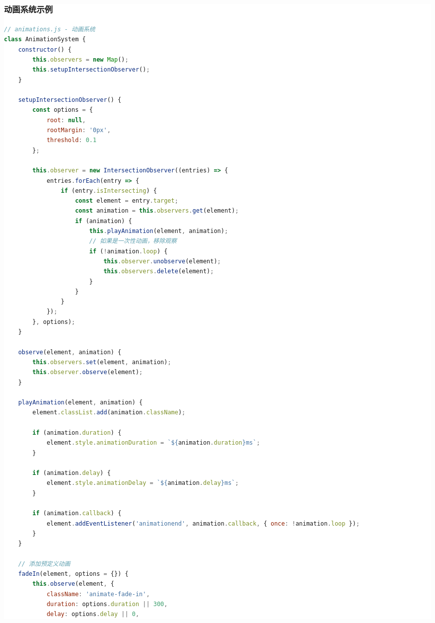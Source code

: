 ### 动画系统示例

```javascript
// animations.js - 动画系统
class AnimationSystem {
    constructor() {
        this.observers = new Map();
        this.setupIntersectionObserver();
    }
    
    setupIntersectionObserver() {
        const options = {
            root: null,
            rootMargin: '0px',
            threshold: 0.1
        };
        
        this.observer = new IntersectionObserver((entries) => {
            entries.forEach(entry => {
                if (entry.isIntersecting) {
                    const element = entry.target;
                    const animation = this.observers.get(element);
                    if (animation) {
                        this.playAnimation(element, animation);
                        // 如果是一次性动画，移除观察
                        if (!animation.loop) {
                            this.observer.unobserve(element);
                            this.observers.delete(element);
                        }
                    }
                }
            });
        }, options);
    }
    
    observe(element, animation) {
        this.observers.set(element, animation);
        this.observer.observe(element);
    }
    
    playAnimation(element, animation) {
        element.classList.add(animation.className);
        
        if (animation.duration) {
            element.style.animationDuration = `${animation.duration}ms`;
        }
        
        if (animation.delay) {
            element.style.animationDelay = `${animation.delay}ms`;
        }
        
        if (animation.callback) {
            element.addEventListener('animationend', animation.callback, { once: !animation.loop });
        }
    }
    
    // 添加预定义动画
    fadeIn(element, options = {}) {
        this.observe(element, {
            className: 'animate-fade-in',
            duration: options.duration || 300,
            delay: options.delay || 0,
```